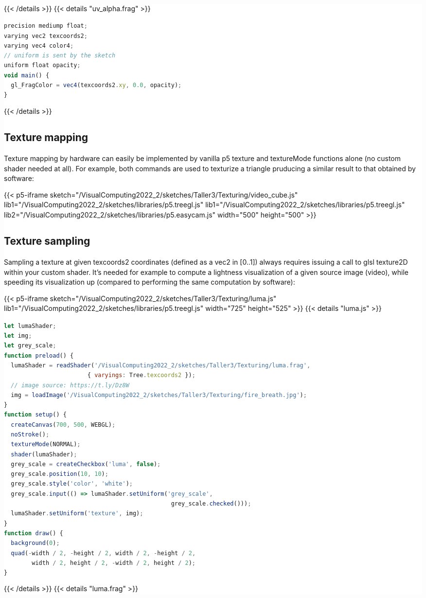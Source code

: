 {{< /details >}}
{{< details "uv_alpha.frag" >}}
```js
precision mediump float;
varying vec2 texcoords2;
varying vec4 color4;
// uniform is sent by the sketch
uniform float opacity;
void main() {
  gl_FragColor = vec4(texcoords2.xy, 0.0, opacity);
}
```
{{< /details >}}
## Texture mapping #
Texture mapping by hardware can easily be implemented by vanilla p5 texture and textureMode functions alone (no custom shader needed at all). For example, both commands are used to texturize a triangle pruducing a similar result to that obtained by software:

{{< p5-iframe sketch="/VisualComputing2022_2/sketches/Taller3/Texturing/video_cube.js" lib1="/VisualComputing2022_2/sketches/libraries/p5.treegl.js" 
lib1="/VisualComputing2022_2/sketches/libraries/p5.treegl.js" lib2="/VisualComputing2022_2/sketches/libraries/p5.easycam.js"
width="500" height="500" >}}

## Texture sampling #
Sampling a texture at given texcoords2 coordinates (defined as a vec2 in [0..1]) always requires issuing a call to glsl texture2D within your custom shader. It’s needed for example to compute a lightness visualization of a given source image (video), while speeding its visualization up (compared to performing the same computation by software):

{{< p5-iframe sketch="/VisualComputing2022_2/sketches/Taller3/Texturing/luma.js" lib1="/VisualComputing2022_2/sketches/libraries/p5.treegl.js" width="725" height="525" >}}
{{< details "luma.js" >}}
```js
let lumaShader;
let img;
let grey_scale;
function preload() {
  lumaShader = readShader('/VisualComputing2022_2/sketches/Taller3/Texturing/luma.frag',
                        { varyings: Tree.texcoords2 });
  // image source: https://t.ly/Dz8W
  img = loadImage('/VisualComputing2022_2/sketches/Taller3/Texturing/fire_breath.jpg');
}
function setup() {
  createCanvas(700, 500, WEBGL);
  noStroke();
  textureMode(NORMAL);
  shader(lumaShader);
  grey_scale = createCheckbox('luma', false);
  grey_scale.position(10, 10);
  grey_scale.style('color', 'white');
  grey_scale.input(() => lumaShader.setUniform('grey_scale',
                                                grey_scale.checked()));
  lumaShader.setUniform('texture', img);
}
function draw() {
  background(0);
  quad(-width / 2, -height / 2, width / 2, -height / 2,
        width / 2, height / 2, -width / 2, height / 2);
}
```
{{< /details >}}
{{< details "luma.frag" >}}
```js
```